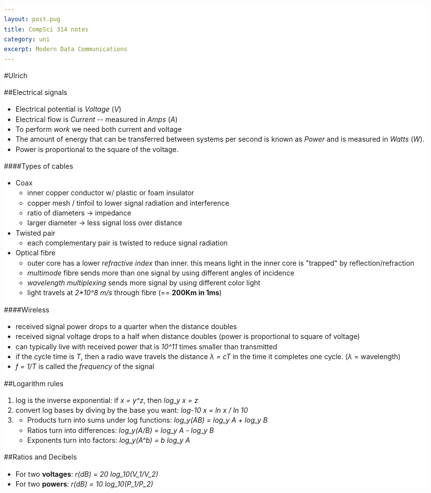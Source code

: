 ```yaml
---
layout: post.pug
title: CompSci 314 notes
category: uni
excerpt: Modern Data Communications
---
```


#Ulrich

##Electrical signals
- Electrical potential is _Voltage_ (_V_)
- Electrical flow is _Current_ -- measured in _Amps_ (_A_)
- To perform _work_ we need both current and voltage
- The amount of energy that can be transferred between systems per second is known as _Power_ and is measured in _Watts_ (_W_).
- Power is proportional to the square of the voltage.

####Types of cables
- Coax
	- inner copper conductor w/ plastic or foam insulator
	- copper mesh / tinfoil to lower signal radiation and interference
	- ratio of diameters -> impedance
	- larger diameter -> less signal loss over distance
- Twisted pair
	- each complementary pair is twisted to reduce signal radiation
- Optical fibre
	- outer core has a lower _refractive index_ than inner. this means light in the inner core is "trapped" by reflection/refraction
	- _multimode_ fibre sends more than one signal by using different angles of incidence
	- _wavelength multiplexing_ sends more signal by using different color light
    - light travels at _2*10^8 m/s_ through fibre (== __200Km in 1ms__)

####Wireless
- received signal power drops to a quarter when the distance doubles
- received signal voltage drops to a half when distance doubles (power is proportional to square of voltage)
- can typically live with received power that is _10^11_ times smaller than transmitted
- if the cycle time is _T_, then a radio wave travels the distance _λ = cT_ in the time it completes one cycle. (_λ_ = wavelength)
- _f = 1/T_ is called the _frequency_ of the signal

##Logarithm rules
1.	log is the inverse exponential:	if _x = y^z_, then _log_y x = z_
2.	convert log bases by diving by the base you want: _log-10 x = ln x / ln 10_
3.	- Products turn into sums under log functions: _log_y(AB) = log_y A + log_y B_
	- Ratios turn into differences: _log_y(A/B) = log_y A - log_y B_
	- Exponents turn into factors: _log_y(A^b) = b log_y A_



##Ratios and Decibels
- For two __voltages__: _r(dB) = 20 log_10(V_1/V_2)_
- For two __powers__: _r(dB) = 10 log_10(P_1/P_2)_
